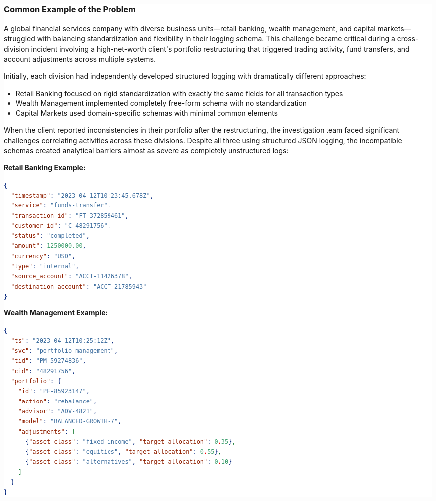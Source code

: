 ### Common Example of the Problem
A global financial services company with diverse business units—retail banking, wealth management, and capital markets—struggled with balancing standardization and flexibility in their logging schema. This challenge became critical during a cross-division incident involving a high-net-worth client's portfolio restructuring that triggered trading activity, fund transfers, and account adjustments across multiple systems.

Initially, each division had independently developed structured logging with dramatically different approaches:

- Retail Banking focused on rigid standardization with exactly the same fields for all transaction types
- Wealth Management implemented completely free-form schema with no standardization
- Capital Markets used domain-specific schemas with minimal common elements

When the client reported inconsistencies in their portfolio after the restructuring, the investigation team faced significant challenges correlating activities across these divisions. Despite all three using structured JSON logging, the incompatible schemas created analytical barriers almost as severe as completely unstructured logs:

**Retail Banking Example:**
```json
{
  "timestamp": "2023-04-12T10:23:45.678Z",
  "service": "funds-transfer",
  "transaction_id": "FT-372859461",
  "customer_id": "C-48291756",
  "status": "completed",
  "amount": 1250000.00,
  "currency": "USD",
  "type": "internal",
  "source_account": "ACCT-11426378",
  "destination_account": "ACCT-21785943"
}
```

**Wealth Management Example:**
```json
{
  "ts": "2023-04-12T10:25:12Z",
  "svc": "portfolio-management",
  "tid": "PM-59274836",
  "cid": "48291756",
  "portfolio": {
    "id": "PF-85923147",
    "action": "rebalance",
    "advisor": "ADV-4821",
    "model": "BALANCED-GROWTH-7",
    "adjustments": [
      {"asset_class": "fixed_income", "target_allocation": 0.35},
      {"asset_class": "equities", "target_allocation": 0.55},
      {"asset_class": "alternatives", "target_allocation": 0.10}
    ]
  }
}
```
